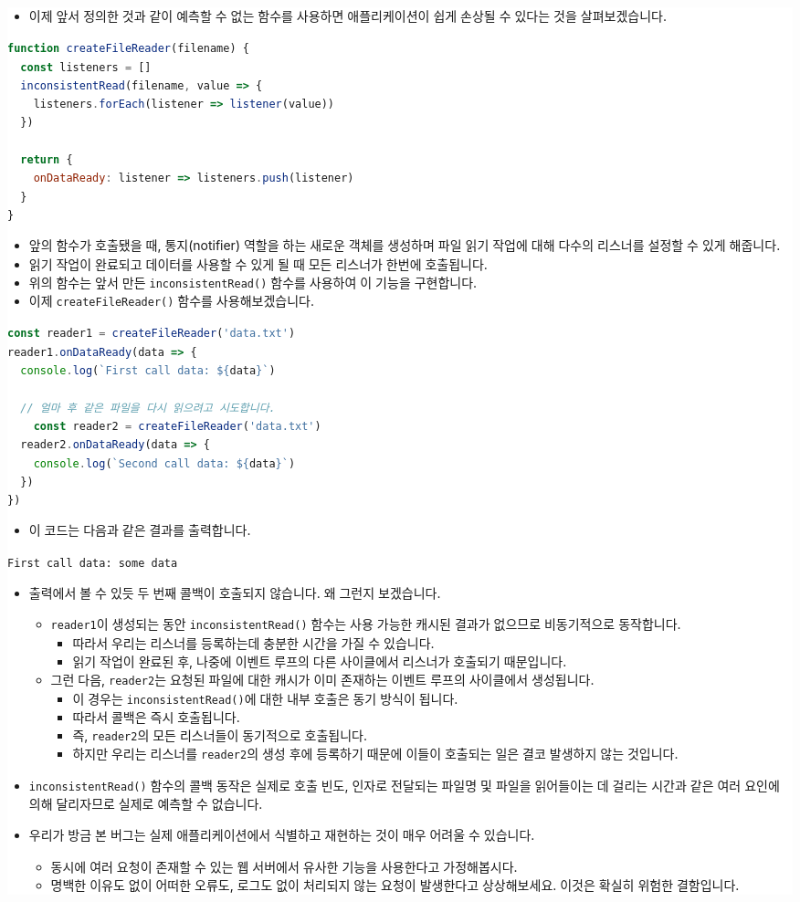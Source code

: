 - 이제 앞서 정의한 것과 같이 예측할 수 없는 함수를 사용하면 애플리케이션이 쉽게 손상될 수 있다는 것을 살펴보겠습니다.

```js
function createFileReader(filename) {
  const listeners = []
  inconsistentRead(filename, value => {
    listeners.forEach(listener => listener(value))
  })
  
  return {
    onDataReady: listener => listeners.push(listener)
  }
}
```

- 앞의 함수가 호출됐을 때, 통지(notifier) 역할을 하는 새로운 객체를 생성하며 파일 읽기 작업에 대해 다수의 리스너를 설정할 수 있게 해줍니다.
- 읽기 작업이 완료되고 데이터를 사용할 수 있게 될 때 모든 리스너가 한번에 호출됩니다.
- 위의 함수는 앞서 만든 `inconsistentRead()` 함수를 사용하여 이 기능을 구현합니다.
- 이제 `createFileReader()` 함수를 사용해보겠습니다.

```js
const reader1 = createFileReader('data.txt')
reader1.onDataReady(data => {
  console.log(`First call data: ${data}`)
  
  // 얼마 후 같은 파일을 다시 읽으려고 시도합니다.
 	const reader2 = createFileReader('data.txt')
  reader2.onDataReady(data => {
    console.log(`Second call data: ${data}`)
  })
})
```

- 이 코드는 다음과 같은 결과를 출력합니다.

```
First call data: some data
```

- 출력에서 볼 수 있듯 두 번째 콜백이 호출되지 않습니다. 왜 그런지 보겠습니다.
  - `reader1`이 생성되는 동안 `inconsistentRead()` 함수는 사용 가능한 캐시된 결과가 없으므로 비동기적으로 동작합니다.
    - 따라서 우리는 리스너를 등록하는데 충분한 시간을 가질 수 있습니다. 
    - 읽기 작업이 완료된 후, 나중에 이벤트 루프의 다른 사이클에서 리스너가 호출되기 때문입니다.
  - 그런 다음, `reader2`는 요청된 파일에 대한 캐시가 이미 존재하는 이벤트 루프의 사이클에서 생성됩니다.
    - 이 경우는 `inconsistentRead()`에 대한 내부 호출은 동기 방식이 됩니다.
    - 따라서 콜백은 즉시 호출됩니다.
    - 즉, `reader2`의 모든 리스너들이 동기적으로 호출됩니다.
    - 하지만 우리는 리스너를 `reader2`의 생성 후에 등록하기 때문에 이들이 호출되는 일은 결코 발생하지 않는 것입니다.

- `inconsistentRead()` 함수의 콜백 동작은 실제로 호출 빈도, 인자로 전달되는 파일명 및 파일을 읽어들이는 데 걸리는 시간과 같은 여러 요인에 의해 달리자므로 실제로 예측할 수 없습니다.



- 우리가 방금 본 버그는 실제 애플리케이션에서 식별하고 재현하는 것이 매우 어려울 수 있습니다.
  - 동시에 여러 요청이 존재할 수 있는 웹 서버에서 유사한 기능을 사용한다고 가정해봅시다.
  - 명백한 이유도 없이 어떠한 오류도, 로그도 없이 처리되지 않는 요청이 발생한다고 상상해보세요. 이것은 확실히 위험한 결함입니다.
